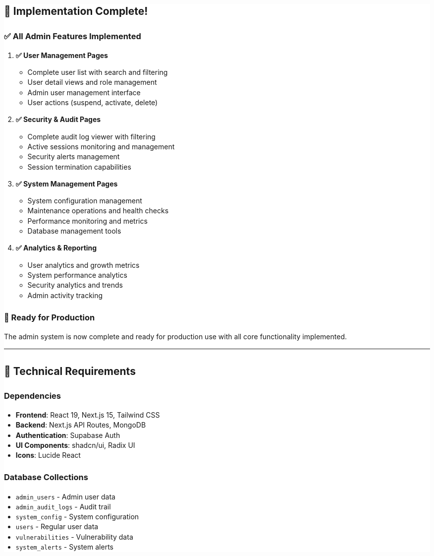 
## 🎯 **Implementation Complete!**

### **✅ All Admin Features Implemented**
1. **✅ User Management Pages**
   - Complete user list with search and filtering
   - User detail views and role management
   - Admin user management interface
   - User actions (suspend, activate, delete)

2. **✅ Security & Audit Pages**
   - Complete audit log viewer with filtering
   - Active sessions monitoring and management
   - Security alerts management
   - Session termination capabilities

3. **✅ System Management Pages**
   - System configuration management
   - Maintenance operations and health checks
   - Performance monitoring and metrics
   - Database management tools

4. **✅ Analytics & Reporting**
   - User analytics and growth metrics
   - System performance analytics
   - Security analytics and trends
   - Admin activity tracking

### **🚀 Ready for Production**
The admin system is now complete and ready for production use with all core functionality implemented.

---

## 🔧 **Technical Requirements**

### **Dependencies**
- **Frontend**: React 19, Next.js 15, Tailwind CSS
- **Backend**: Next.js API Routes, MongoDB
- **Authentication**: Supabase Auth
- **UI Components**: shadcn/ui, Radix UI
- **Icons**: Lucide React

### **Database Collections**
- `admin_users` - Admin user data
- `admin_audit_logs` - Audit trail
- `system_config` - System configuration
- `users` - Regular user data
- `vulnerabilities` - Vulnerability data
- `system_alerts` - System alerts
